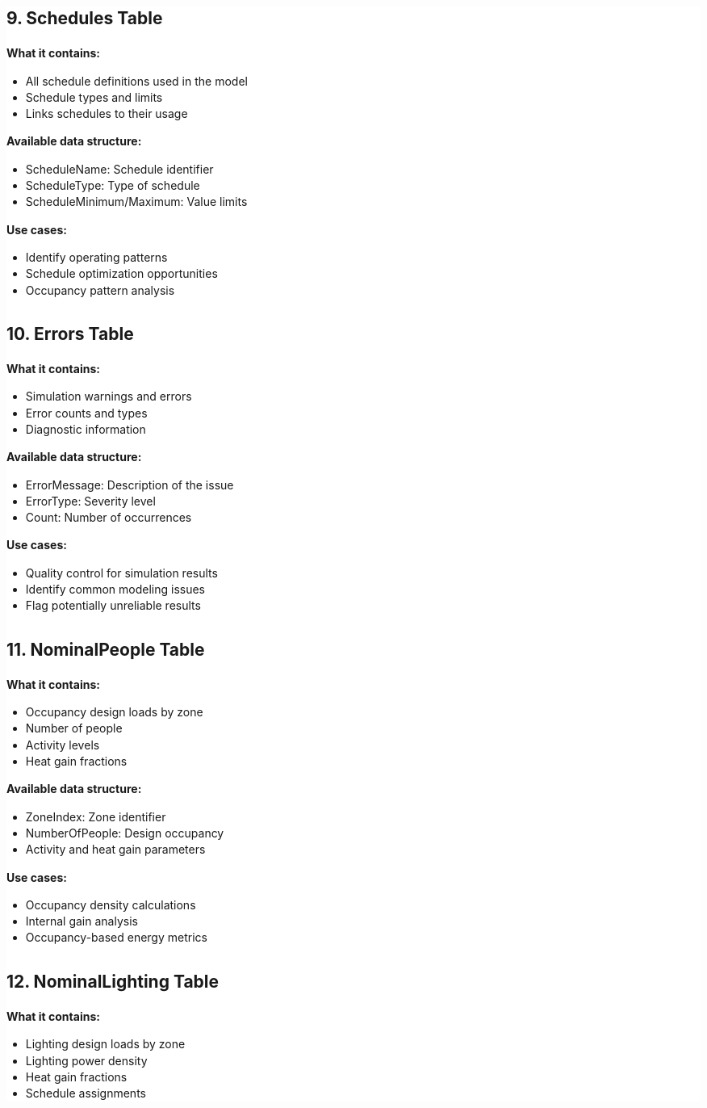 ## 9. Schedules Table
**What it contains:**
- All schedule definitions used in the model
- Schedule types and limits
- Links schedules to their usage

**Available data structure:**
- ScheduleName: Schedule identifier
- ScheduleType: Type of schedule
- ScheduleMinimum/Maximum: Value limits

**Use cases:**
- Identify operating patterns
- Schedule optimization opportunities
- Occupancy pattern analysis

## 10. Errors Table
**What it contains:**
- Simulation warnings and errors
- Error counts and types
- Diagnostic information

**Available data structure:**
- ErrorMessage: Description of the issue
- ErrorType: Severity level
- Count: Number of occurrences

**Use cases:**
- Quality control for simulation results
- Identify common modeling issues
- Flag potentially unreliable results

## 11. NominalPeople Table
**What it contains:**
- Occupancy design loads by zone
- Number of people
- Activity levels
- Heat gain fractions

**Available data structure:**
- ZoneIndex: Zone identifier
- NumberOfPeople: Design occupancy
- Activity and heat gain parameters

**Use cases:**
- Occupancy density calculations
- Internal gain analysis
- Occupancy-based energy metrics

## 12. NominalLighting Table
**What it contains:**
- Lighting design loads by zone
- Lighting power density
- Heat gain fractions
- Schedule assignments
